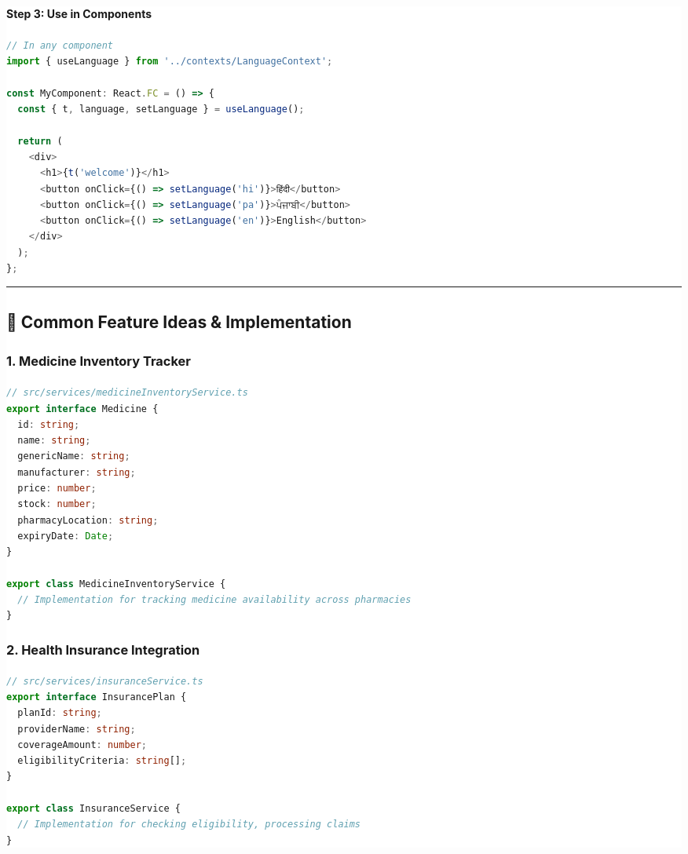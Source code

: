 #### Step 3: Use in Components
```typescript
// In any component
import { useLanguage } from '../contexts/LanguageContext';

const MyComponent: React.FC = () => {
  const { t, language, setLanguage } = useLanguage();

  return (
    <div>
      <h1>{t('welcome')}</h1>
      <button onClick={() => setLanguage('hi')}>हिंदी</button>
      <button onClick={() => setLanguage('pa')}>ਪੰਜਾਬੀ</button>
      <button onClick={() => setLanguage('en')}>English</button>
    </div>
  );
};
```

---

## 🎯 Common Feature Ideas & Implementation

### 1. **Medicine Inventory Tracker**
```typescript
// src/services/medicineInventoryService.ts
export interface Medicine {
  id: string;
  name: string;
  genericName: string;
  manufacturer: string;
  price: number;
  stock: number;
  pharmacyLocation: string;
  expiryDate: Date;
}

export class MedicineInventoryService {
  // Implementation for tracking medicine availability across pharmacies
}
```

### 2. **Health Insurance Integration**
```typescript
// src/services/insuranceService.ts
export interface InsurancePlan {
  planId: string;
  providerName: string;
  coverageAmount: number;
  eligibilityCriteria: string[];
}

export class InsuranceService {
  // Implementation for checking eligibility, processing claims
}
```
